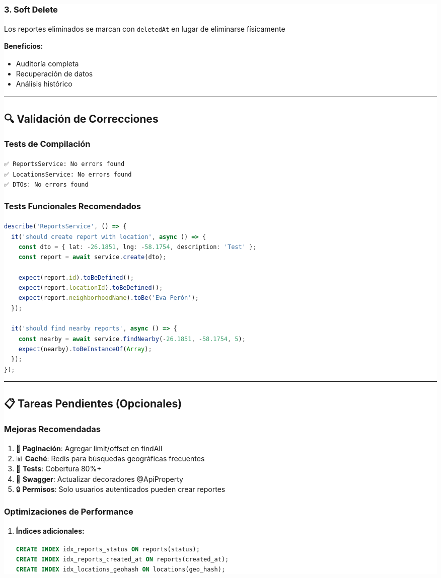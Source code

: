 ### 3. Soft Delete
Los reportes eliminados se marcan con `deletedAt` en lugar de eliminarse físicamente

**Beneficios:**
- Auditoría completa
- Recuperación de datos
- Análisis histórico

---

## 🔍 Validación de Correcciones

### Tests de Compilación
```bash
✅ ReportsService: No errors found
✅ LocationsService: No errors found
✅ DTOs: No errors found
```

### Tests Funcionales Recomendados
```typescript
describe('ReportsService', () => {
  it('should create report with location', async () => {
    const dto = { lat: -26.1851, lng: -58.1754, description: 'Test' };
    const report = await service.create(dto);
    
    expect(report.id).toBeDefined();
    expect(report.locationId).toBeDefined();
    expect(report.neighborhoodName).toBe('Eva Perón');
  });

  it('should find nearby reports', async () => {
    const nearby = await service.findNearby(-26.1851, -58.1754, 5);
    expect(nearby).toBeInstanceOf(Array);
  });
});
```

---

## 📋 Tareas Pendientes (Opcionales)

### Mejoras Recomendadas
1. 🔄 **Paginación**: Agregar limit/offset en findAll
2. 📊 **Caché**: Redis para búsquedas geográficas frecuentes
3. 🧪 **Tests**: Cobertura 80%+
4. 📝 **Swagger**: Actualizar decoradores @ApiProperty
5. 🔒 **Permisos**: Solo usuarios autenticados pueden crear reportes

### Optimizaciones de Performance
1. **Índices adicionales:**
   ```sql
   CREATE INDEX idx_reports_status ON reports(status);
   CREATE INDEX idx_reports_created_at ON reports(created_at);
   CREATE INDEX idx_locations_geohash ON locations(geo_hash);
   ```
